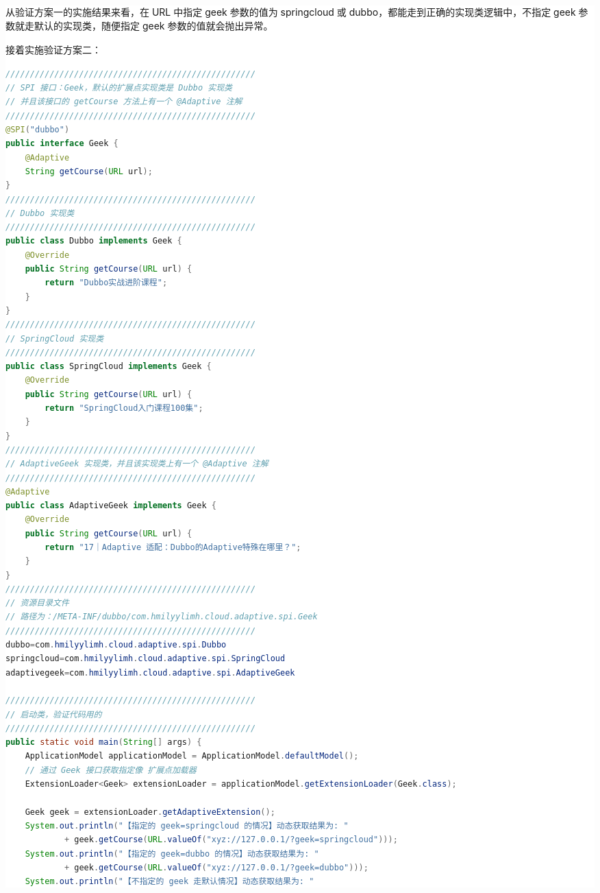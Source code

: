 从验证方案一的实施结果来看，在 URL 中指定 geek 参数的值为 springcloud 或 dubbo，都能走到正确的实现类逻辑中，不指定 geek 参数就走默认的实现类，随便指定 geek 参数的值就会抛出异常。

接着实施验证方案二：

```java
///////////////////////////////////////////////////
// SPI 接口：Geek，默认的扩展点实现类是 Dubbo 实现类
// 并且该接口的 getCourse 方法上有一个 @Adaptive 注解
///////////////////////////////////////////////////
@SPI("dubbo")
public interface Geek {
    @Adaptive
    String getCourse(URL url);
}
///////////////////////////////////////////////////
// Dubbo 实现类
///////////////////////////////////////////////////
public class Dubbo implements Geek {
    @Override
    public String getCourse(URL url) {
        return "Dubbo实战进阶课程";
    }
}
///////////////////////////////////////////////////
// SpringCloud 实现类
///////////////////////////////////////////////////
public class SpringCloud implements Geek {
    @Override
    public String getCourse(URL url) {
        return "SpringCloud入门课程100集";
    }
}
///////////////////////////////////////////////////
// AdaptiveGeek 实现类，并且该实现类上有一个 @Adaptive 注解
///////////////////////////////////////////////////
@Adaptive
public class AdaptiveGeek implements Geek {
    @Override
    public String getCourse(URL url) {
        return "17｜Adaptive 适配：Dubbo的Adaptive特殊在哪里？";
    }
}
///////////////////////////////////////////////////
// 资源目录文件
// 路径为：/META-INF/dubbo/com.hmilyylimh.cloud.adaptive.spi.Geek
///////////////////////////////////////////////////
dubbo=com.hmilyylimh.cloud.adaptive.spi.Dubbo
springcloud=com.hmilyylimh.cloud.adaptive.spi.SpringCloud
adaptivegeek=com.hmilyylimh.cloud.adaptive.spi.AdaptiveGeek

///////////////////////////////////////////////////
// 启动类，验证代码用的
///////////////////////////////////////////////////
public static void main(String[] args) {
    ApplicationModel applicationModel = ApplicationModel.defaultModel();
    // 通过 Geek 接口获取指定像 扩展点加载器
    ExtensionLoader<Geek> extensionLoader = applicationModel.getExtensionLoader(Geek.class);

    Geek geek = extensionLoader.getAdaptiveExtension();
    System.out.println("【指定的 geek=springcloud 的情况】动态获取结果为: "
            + geek.getCourse(URL.valueOf("xyz://127.0.0.1/?geek=springcloud")));
    System.out.println("【指定的 geek=dubbo 的情况】动态获取结果为: "
            + geek.getCourse(URL.valueOf("xyz://127.0.0.1/?geek=dubbo")));
    System.out.println("【不指定的 geek 走默认情况】动态获取结果为: "
```